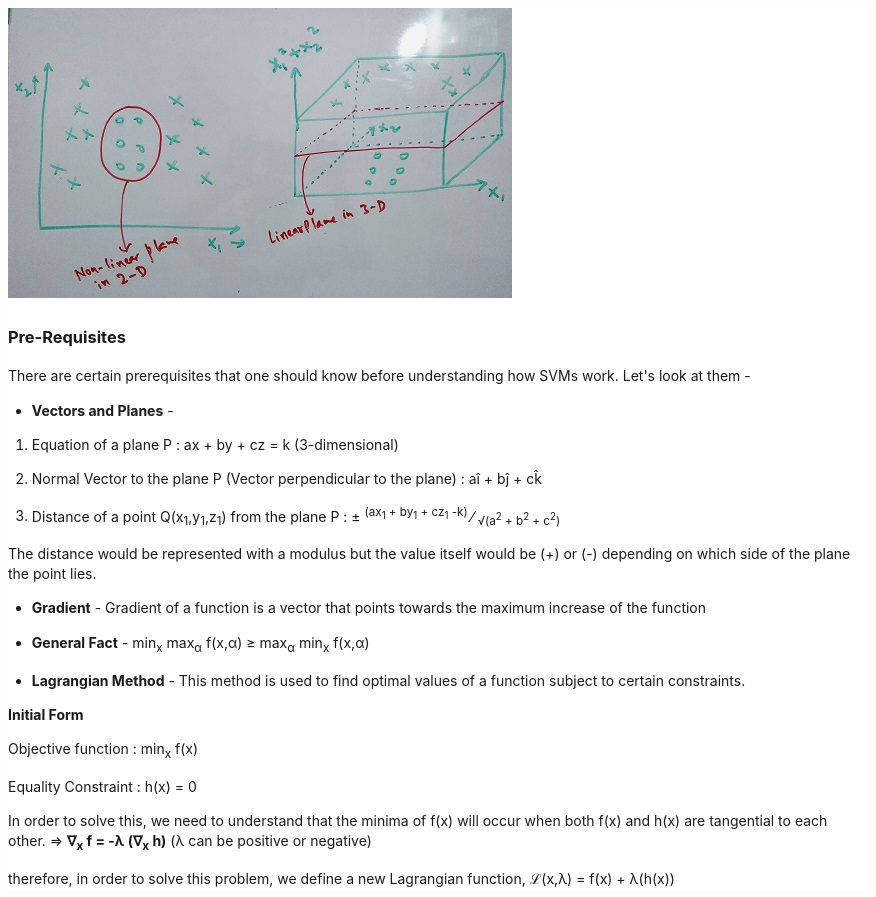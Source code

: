 ![SVM_higher_dimension](/images/SVM/SVM_higher_dimension.jpg)

### Pre-Requisites

There are certain prerequisites that one should know before understanding how SVMs work. Let's look at them - 

- **Vectors and Planes** - 

1. Equation of a plane P : ax + by + cz = k (3-dimensional)

2. Normal Vector to the plane P (Vector perpendicular to the plane) : ai&#770; + bj&#770; + ck&#770;

3. Distance of a point Q(x<sub>1</sub>,y<sub>1</sub>,z<sub>1</sub>) from the plane P : &plusmn; <sup> (ax<sub>1</sub> + by<sub>1</sub> + cz<sub>1</sub> -k) </sup> &frasl; <sub> &#8730;(a<sup>2</sup> + b<sup>2</sup> + c<sup>2</sup>) </sub>

The distance would be represented with a modulus but the value itself would be (+) or (-) depending on which side of the plane the point lies.

- **Gradient** -  Gradient of a function is a vector that points towards the maximum increase of the function

- **General Fact** -  min<sub>x</sub> max<sub>&alpha;</sub> f(x,&alpha;) &ge; max<sub>&alpha;</sub> min<sub>x</sub> f(x,&alpha;)

- **Lagrangian Method** - This method is used to find optimal values of a function subject to certain constraints.

**Initial Form**

Objective function : min<sub>x</sub> f(x) 

Equality Constraint : h(x) = 0

In order to solve this, we need to understand that the minima of f(x) will occur when both f(x) and h(x) are tangential to each other. &#8658; **&nabla;<sub>x</sub> f = -&lambda; (&nabla;<sub>x</sub> h)** (&lambda; can be positive or negative)

therefore, in order to solve this problem, we define a new Lagrangian function, &#8466;(x,&lambda;) = f(x) + &lambda;(h(x))
